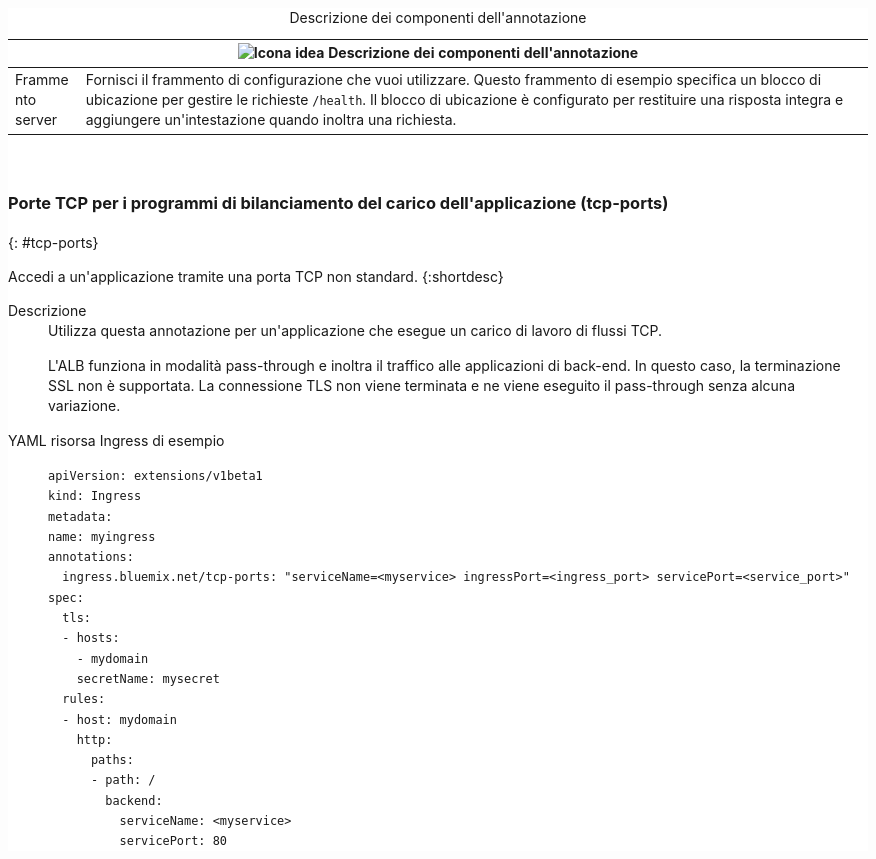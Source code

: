 <table>
<caption>Descrizione dei componenti dell'annotazione</caption>
<thead>
<th colspan=2><img src="images/idea.png" alt="Icona idea"/> Descrizione dei componenti dell'annotazione</th>
</thead>
<tbody>
<tr>
<td>Frammento server</td>
<td>Fornisci il frammento di configurazione che vuoi utilizzare. Questo frammento di esempio specifica un blocco di ubicazione per gestire le richieste <code>/health</code>. Il blocco di ubicazione è configurato per restituire una risposta integra e aggiungere un'intestazione quando inoltra una richiesta.</td>
</tr>
</tbody></table>
</dd>
</dl>

<br />


### Porte TCP per i programmi di bilanciamento del carico dell'applicazione (tcp-ports)
{: #tcp-ports}

Accedi a un'applicazione tramite una porta TCP non standard.
{:shortdesc}

<dl>
<dt>Descrizione</dt>
<dd>
Utilizza questa annotazione per un'applicazione che esegue un carico di lavoro di flussi TCP.

<p class="note">L'ALB funziona in modalità pass-through e inoltra il traffico alle applicazioni di back-end. In questo caso, la terminazione SSL non è supportata. La connessione TLS non viene terminata e ne viene eseguito il pass-through senza alcuna variazione.</p>
</dd>


<dt>YAML risorsa Ingress di esempio</dt>
<dd>

<pre class="codeblock">
<code>apiVersion: extensions/v1beta1
kind: Ingress
metadata:
name: myingress
annotations:
  ingress.bluemix.net/tcp-ports: "serviceName=&lt;myservice&gt; ingressPort=&lt;ingress_port&gt; servicePort=&lt;service_port&gt;"
spec:
  tls:
  - hosts:
    - mydomain
    secretName: mysecret
  rules:
  - host: mydomain
    http:
      paths:
      - path: /
        backend:
          serviceName: &lt;myservice&gt;
          servicePort: 80</code></pre>
